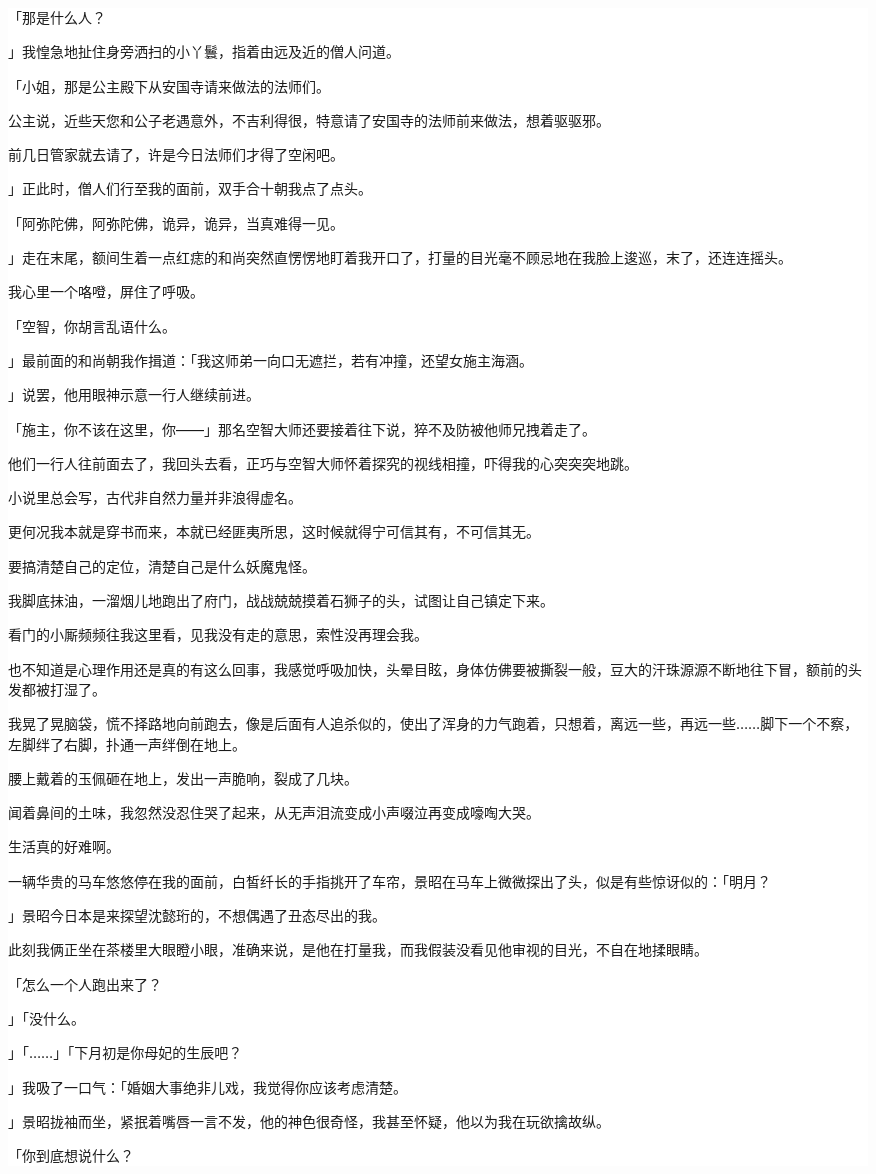 「那是什么人？

」我惶急地扯住身旁洒扫的小丫鬟，指着由远及近的僧人问道。

「小姐，那是公主殿下从安国寺请来做法的法师们。

公主说，近些天您和公子老遇意外，不吉利得很，特意请了安国寺的法师前来做法，想着驱驱邪。

前几日管家就去请了，许是今日法师们才得了空闲吧。

」正此时，僧人们行至我的面前，双手合十朝我点了点头。

「阿弥陀佛，阿弥陀佛，诡异，诡异，当真难得一见。

」走在末尾，额间生着一点红痣的和尚突然直愣愣地盯着我开口了，打量的目光毫不顾忌地在我脸上逡巡，末了，还连连摇头。

我心里一个咯噔，屏住了呼吸。

「空智，你胡言乱语什么。

」最前面的和尚朝我作揖道：「我这师弟一向口无遮拦，若有冲撞，还望女施主海涵。

」说罢，他用眼神示意一行人继续前进。

「施主，你不该在这里，你——」那名空智大师还要接着往下说，猝不及防被他师兄拽着走了。

他们一行人往前面去了，我回头去看，正巧与空智大师怀着探究的视线相撞，吓得我的心突突突地跳。

小说里总会写，古代非自然力量并非浪得虚名。

更何况我本就是穿书而来，本就已经匪夷所思，这时候就得宁可信其有，不可信其无。

要搞清楚自己的定位，清楚自己是什么妖魔鬼怪。

我脚底抹油，一溜烟儿地跑出了府门，战战兢兢摸着石狮子的头，试图让自己镇定下来。

看门的小厮频频往我这里看，见我没有走的意思，索性没再理会我。

也不知道是心理作用还是真的有这么回事，我感觉呼吸加快，头晕目眩，身体仿佛要被撕裂一般，豆大的汗珠源源不断地往下冒，额前的头发都被打湿了。

我晃了晃脑袋，慌不择路地向前跑去，像是后面有人追杀似的，使出了浑身的力气跑着，只想着，离远一些，再远一些……脚下一个不察，左脚绊了右脚，扑通一声绊倒在地上。

腰上戴着的玉佩砸在地上，发出一声脆响，裂成了几块。

闻着鼻间的土味，我忽然没忍住哭了起来，从无声泪流变成小声啜泣再变成嚎啕大哭。

生活真的好难啊。

一辆华贵的马车悠悠停在我的面前，白皙纤长的手指挑开了车帘，景昭在马车上微微探出了头，似是有些惊讶似的：「明月？

」景昭今日本是来探望沈懿珩的，不想偶遇了丑态尽出的我。

此刻我俩正坐在茶楼里大眼瞪小眼，准确来说，是他在打量我，而我假装没看见他审视的目光，不自在地揉眼睛。

「怎么一个人跑出来了？

」「没什么。

」「……」「下月初是你母妃的生辰吧？

」我吸了一口气：「婚姻大事绝非儿戏，我觉得你应该考虑清楚。

」景昭拢袖而坐，紧抿着嘴唇一言不发，他的神色很奇怪，我甚至怀疑，他以为我在玩欲擒故纵。

「你到底想说什么？
